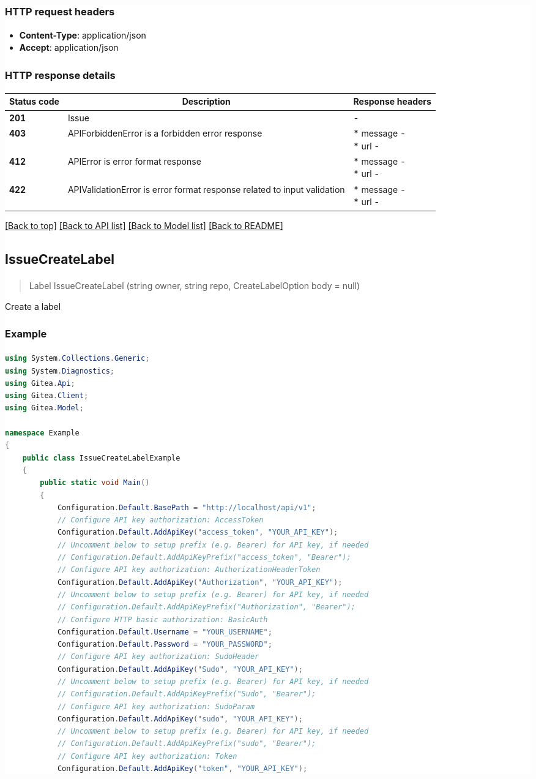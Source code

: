 ### HTTP request headers

- **Content-Type**: application/json
- **Accept**: application/json

### HTTP response details
| Status code | Description | Response headers |
|-------------|-------------|------------------|
| **201** | Issue |  -  |
| **403** | APIForbiddenError is a forbidden error response |  * message -  <br>  * url -  <br>  |
| **412** | APIError is error format response |  * message -  <br>  * url -  <br>  |
| **422** | APIValidationError is error format response related to input validation |  * message -  <br>  * url -  <br>  |

[[Back to top]](#)
[[Back to API list]](../README.md#documentation-for-api-endpoints)
[[Back to Model list]](../README.md#documentation-for-models)
[[Back to README]](../README.md)


## IssueCreateLabel

> Label IssueCreateLabel (string owner, string repo, CreateLabelOption body = null)

Create a label

### Example

```csharp
using System.Collections.Generic;
using System.Diagnostics;
using Gitea.Api;
using Gitea.Client;
using Gitea.Model;

namespace Example
{
    public class IssueCreateLabelExample
    {
        public static void Main()
        {
            Configuration.Default.BasePath = "http://localhost/api/v1";
            // Configure API key authorization: AccessToken
            Configuration.Default.AddApiKey("access_token", "YOUR_API_KEY");
            // Uncomment below to setup prefix (e.g. Bearer) for API key, if needed
            // Configuration.Default.AddApiKeyPrefix("access_token", "Bearer");
            // Configure API key authorization: AuthorizationHeaderToken
            Configuration.Default.AddApiKey("Authorization", "YOUR_API_KEY");
            // Uncomment below to setup prefix (e.g. Bearer) for API key, if needed
            // Configuration.Default.AddApiKeyPrefix("Authorization", "Bearer");
            // Configure HTTP basic authorization: BasicAuth
            Configuration.Default.Username = "YOUR_USERNAME";
            Configuration.Default.Password = "YOUR_PASSWORD";
            // Configure API key authorization: SudoHeader
            Configuration.Default.AddApiKey("Sudo", "YOUR_API_KEY");
            // Uncomment below to setup prefix (e.g. Bearer) for API key, if needed
            // Configuration.Default.AddApiKeyPrefix("Sudo", "Bearer");
            // Configure API key authorization: SudoParam
            Configuration.Default.AddApiKey("sudo", "YOUR_API_KEY");
            // Uncomment below to setup prefix (e.g. Bearer) for API key, if needed
            // Configuration.Default.AddApiKeyPrefix("sudo", "Bearer");
            // Configure API key authorization: Token
            Configuration.Default.AddApiKey("token", "YOUR_API_KEY");
```